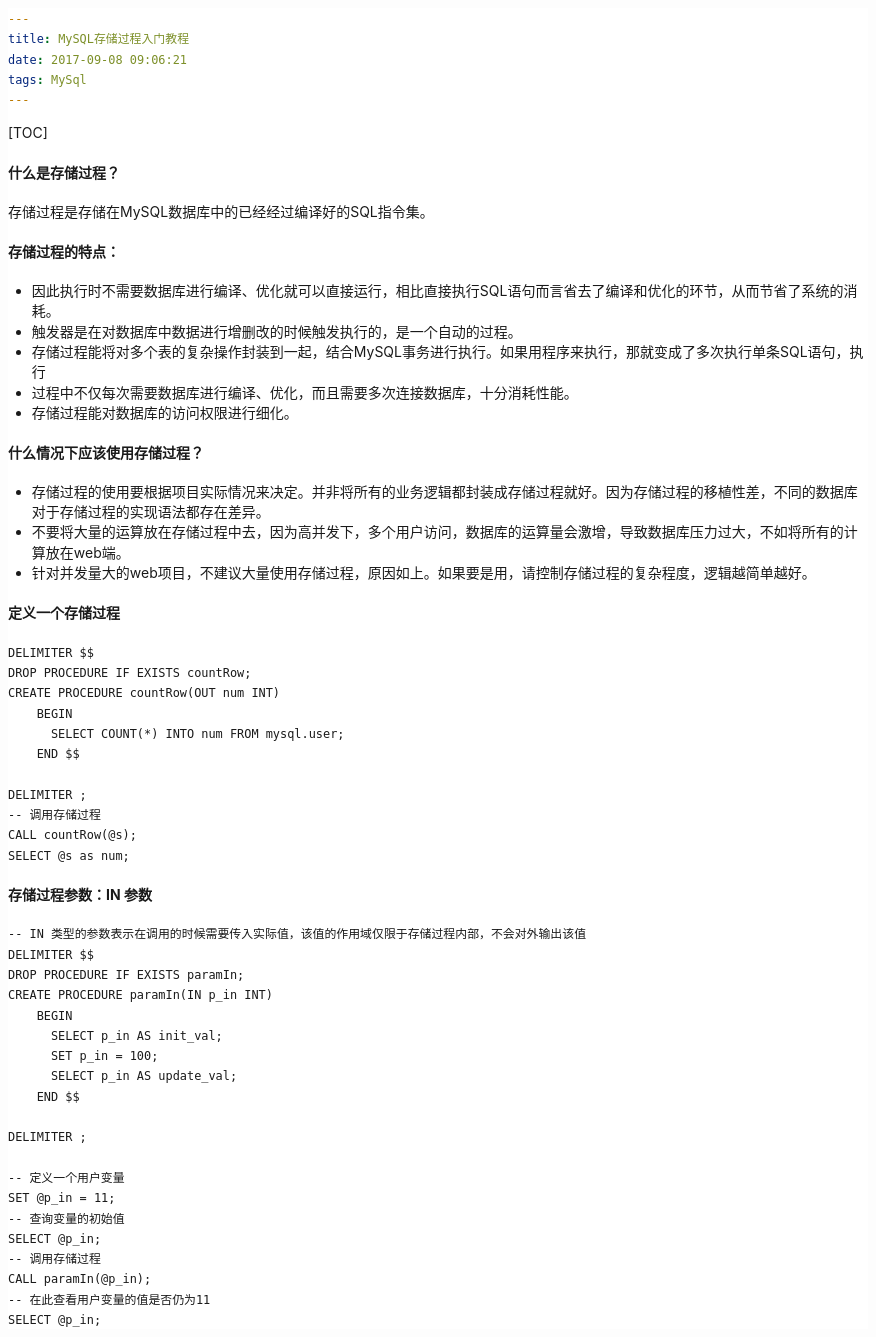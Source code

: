 ```yaml
---
title: MySQL存储过程入门教程
date: 2017-09-08 09:06:21
tags: MySql
---
```

[TOC]

#### 什么是存储过程？
存储过程是存储在MySQL数据库中的已经经过编译好的SQL指令集。

#### 存储过程的特点：

- 因此执行时不需要数据库进行编译、优化就可以直接运行，相比直接执行SQL语句而言省去了编译和优化的环节，从而节省了系统的消耗。
- 触发器是在对数据库中数据进行增删改的时候触发执行的，是一个自动的过程。
- 存储过程能将对多个表的复杂操作封装到一起，结合MySQL事务进行执行。如果用程序来执行，那就变成了多次执行单条SQL语句，执行
- 过程中不仅每次需要数据库进行编译、优化，而且需要多次连接数据库，十分消耗性能。
- 存储过程能对数据库的访问权限进行细化。
#### 什么情况下应该使用存储过程？

- 存储过程的使用要根据项目实际情况来决定。并非将所有的业务逻辑都封装成存储过程就好。因为存储过程的移植性差，不同的数据库对于存储过程的实现语法都存在差异。
- 不要将大量的运算放在存储过程中去，因为高并发下，多个用户访问，数据库的运算量会激增，导致数据库压力过大，不如将所有的计算放在web端。
- 针对并发量大的web项目，不建议大量使用存储过程，原因如上。如果要是用，请控制存储过程的复杂程度，逻辑越简单越好。

#### 定义一个存储过程

	DELIMITER $$
	DROP PROCEDURE IF EXISTS countRow;
	CREATE PROCEDURE countRow(OUT num INT)
	    BEGIN
	      SELECT COUNT(*) INTO num FROM mysql.user;
	    END $$

	DELIMITER ;
	-- 调用存储过程
	CALL countRow(@s);
	SELECT @s as num;

#### 存储过程参数：IN 参数

	-- IN 类型的参数表示在调用的时候需要传入实际值，该值的作用域仅限于存储过程内部，不会对外输出该值
	DELIMITER $$
	DROP PROCEDURE IF EXISTS paramIn;
	CREATE PROCEDURE paramIn(IN p_in INT)
	    BEGIN
	      SELECT p_in AS init_val;
	      SET p_in = 100;
	      SELECT p_in AS update_val;
	    END $$

	DELIMITER ;

	-- 定义一个用户变量
	SET @p_in = 11;
	-- 查询变量的初始值
	SELECT @p_in;
	-- 调用存储过程
	CALL paramIn(@p_in);
	-- 在此查看用户变量的值是否仍为11
	SELECT @p_in;
